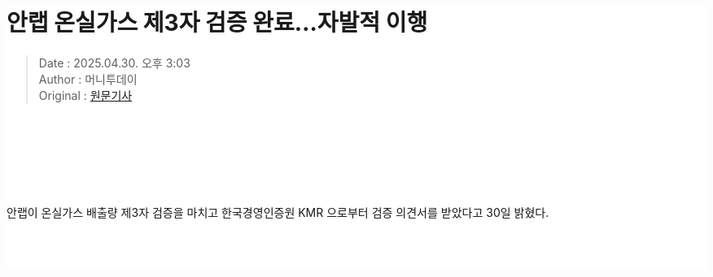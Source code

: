   
# 안랩 온실가스 제3자 검증 완료…자발적 이행  
  
> Date : 2025.04.30. 오후 3:03  
> Author : 머니투데이  
> Original : [원문기사](https://n.news.naver.com/mnews/article/008/0005188278?sid=101)  
<br/>  
  
<img alt="" class="_LAZY_LOADING _LAZY_LOADING_INIT_HIDE" src="https://imgnews.pstatic.net/image/008/2025/04/30/0005188278_001_20250430150309255.jpg?type=w860" id="img1" style="display: none;"></img>  
<br/><br/>  
  
안랩이 온실가스 배출량 제3자 검증을 마치고 한국경영인증원 KMR 으로부터 검증 의견서를 받았다고 30일 밝혔다.  
<br/><br/><br/>  

